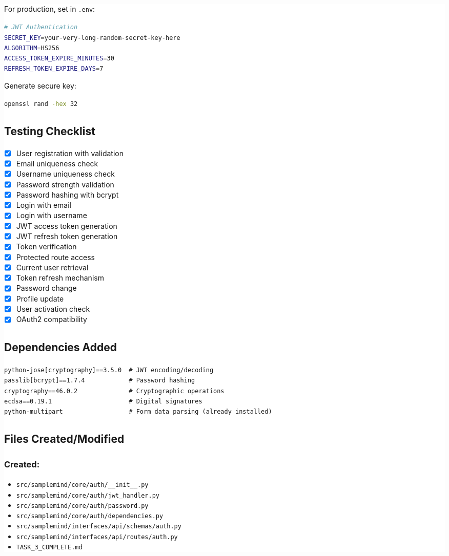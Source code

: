 For production, set in `.env`:
```bash
# JWT Authentication
SECRET_KEY=your-very-long-random-secret-key-here
ALGORITHM=HS256
ACCESS_TOKEN_EXPIRE_MINUTES=30
REFRESH_TOKEN_EXPIRE_DAYS=7
```

Generate secure key:
```bash
openssl rand -hex 32
```

## Testing Checklist

- [x] User registration with validation
- [x] Email uniqueness check
- [x] Username uniqueness check
- [x] Password strength validation
- [x] Password hashing with bcrypt
- [x] Login with email
- [x] Login with username
- [x] JWT access token generation
- [x] JWT refresh token generation
- [x] Token verification
- [x] Protected route access
- [x] Current user retrieval
- [x] Token refresh mechanism
- [x] Password change
- [x] Profile update
- [x] User activation check
- [x] OAuth2 compatibility

## Dependencies Added

```
python-jose[cryptography]==3.5.0  # JWT encoding/decoding
passlib[bcrypt]==1.7.4            # Password hashing
cryptography==46.0.2              # Cryptographic operations
ecdsa==0.19.1                     # Digital signatures
python-multipart                  # Form data parsing (already installed)
```

## Files Created/Modified

### Created:
- `src/samplemind/core/auth/__init__.py`
- `src/samplemind/core/auth/jwt_handler.py`
- `src/samplemind/core/auth/password.py`
- `src/samplemind/core/auth/dependencies.py`
- `src/samplemind/interfaces/api/schemas/auth.py`
- `src/samplemind/interfaces/api/routes/auth.py`
- `TASK_3_COMPLETE.md`
